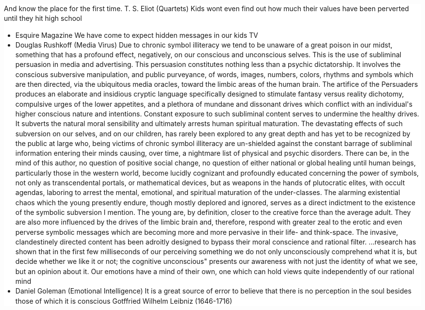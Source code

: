 And know the place for the first time.
T. S. Eliot (Quartets)
Kids wont even find out how much their
values have been perverted until they hit high school
- Esquire Magazine
We have come to expect hidden messages in our kids TV
- Douglas Rushkoff (Media Virus)
Due to chronic symbol illiteracy we tend to be
unaware of a great poison in our midst, something that has a profound
effect, negatively, on our conscious and unconscious selves.
This is the use
of subliminal persuasion in media and advertising.
This persuasion
constitutes nothing less than a psychic dictatorship.
It involves the
conscious subversive manipulation, and public purveyance, of words, images,
numbers, colors, rhythms and symbols which are then directed, via the
ubiquitous media oracles, toward the limbic areas of the human brain.
The
artifice of the Persuaders produces an elaborate and insidious cryptic
language specifically designed to stimulate fantasy versus reality
dichotomy, compulsive urges of the lower appetites, and a plethora of
mundane and dissonant drives which conflict with an individual's higher
conscious nature and intentions.
Constant exposure to such subliminal
content serves to undermine the healthy drives. It subverts the natural
moral sensibility and ultimately arrests human spiritual maturation.
The
devastating effects of such subversion on our selves, and on our children,
has rarely been explored to any great depth and has yet to be recognized by
the public at large who, being victims of chronic symbol illiteracy are
un-shielded against the constant barrage of subliminal information entering
their minds causing, over time, a nightmare list of physical and psychic
disorders.
There can be, in the mind of this author, no question of positive
social change, no question of either national or global healing until human
beings, particularly those in the western world, become lucidly cognizant
and profoundly educated concerning the power of symbols, not only as
transcendental portals, or mathematical devices, but as weapons in the hands
of plutocratic elites, with occult agendas, laboring to arrest the mental,
emotional, and spiritual maturation of the under-classes.
The alarming
existential chaos which the young presently endure, though mostly deplored
and ignored, serves as a direct indictment to the existence of the symbolic
subversion I mention.
The young are, by definition, closer to the creative
force than the average adult. They are also more influenced by the drives of
the limbic brain and, therefore, respond with greater zeal to the erotic and
even perverse symbolic messages which are becoming more and more pervasive
in their life- and think-space.
The invasive, clandestinely directed content
has been adroitly designed to bypass their moral conscience and rational
filter.
...research has shown that in the first few milliseconds of our perceiving
something we do not only unconsciously comprehend what it is, but decide
whether we like it or not; the cognitive unconscious" presents our awareness
with not just the identity of what we see, but an opinion about it. Our
emotions have a mind of their own, one which can hold views quite
independently of our rational mind
- Daniel Goleman (Emotional Intelligence)
It is a great source of error to believe that there is no perception in the
soul besides those of which it is conscious
Gotffried Wilhelm Leibniz
(1646-1716)
